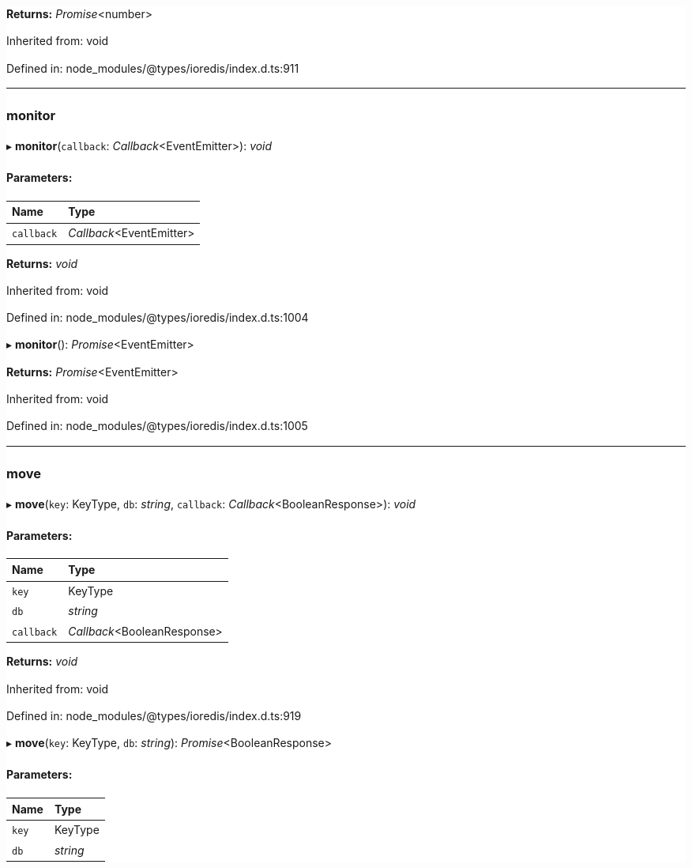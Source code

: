 **Returns:** *Promise*<number\>

Inherited from: void

Defined in: node_modules/@types/ioredis/index.d.ts:911

___

### monitor

▸ **monitor**(`callback`: *Callback*<EventEmitter\>): *void*

#### Parameters:

Name | Type |
:------ | :------ |
`callback` | *Callback*<EventEmitter\> |

**Returns:** *void*

Inherited from: void

Defined in: node_modules/@types/ioredis/index.d.ts:1004

▸ **monitor**(): *Promise*<EventEmitter\>

**Returns:** *Promise*<EventEmitter\>

Inherited from: void

Defined in: node_modules/@types/ioredis/index.d.ts:1005

___

### move

▸ **move**(`key`: KeyType, `db`: *string*, `callback`: *Callback*<BooleanResponse\>): *void*

#### Parameters:

Name | Type |
:------ | :------ |
`key` | KeyType |
`db` | *string* |
`callback` | *Callback*<BooleanResponse\> |

**Returns:** *void*

Inherited from: void

Defined in: node_modules/@types/ioredis/index.d.ts:919

▸ **move**(`key`: KeyType, `db`: *string*): *Promise*<BooleanResponse\>

#### Parameters:

Name | Type |
:------ | :------ |
`key` | KeyType |
`db` | *string* |

